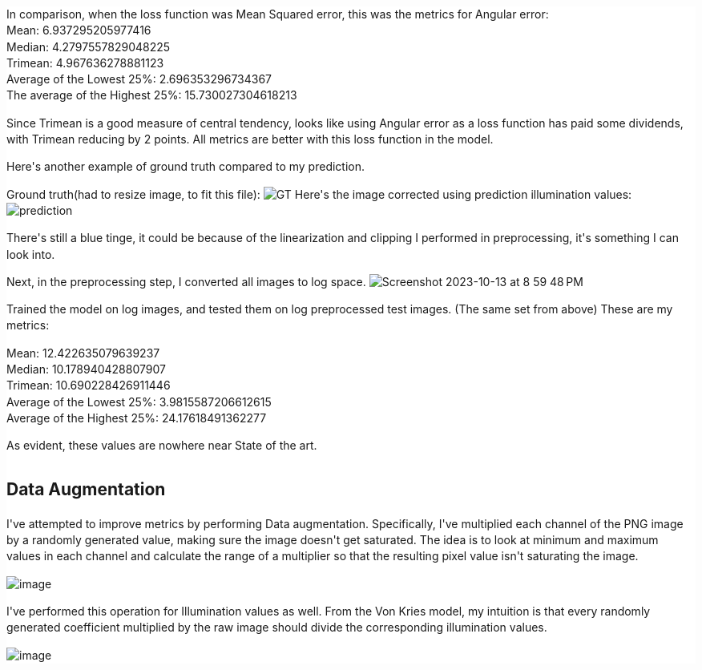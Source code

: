 In comparison, when the loss function was Mean Squared error, this was the metrics for Angular error:<br/>
Mean: 6.937295205977416<br/>
Median: 4.2797557829048225<br/>
Trimean: 4.967636278881123<br/>
Average of the Lowest 25%: 2.696353296734367<br/>
The average of the Highest 25%: 15.730027304618213<br/>

Since Trimean is a good measure of central tendency, looks like using Angular error as a loss function has paid some dividends, with Trimean reducing by 2 points.
All metrics are better with this loss function in the model.

Here's another example of ground truth compared to my prediction.

Ground truth(had to resize image, to fit this file):
![GT](https://github.com/VenkyGitRep/AdvancedPerception-ColorConstancy/assets/106343437/533d8cd2-5ecf-4de6-8ff5-2bf92a73cb2b)
Here's the image corrected using prediction illumination values:
![prediction](https://github.com/VenkyGitRep/AdvancedPerception-ColorConstancy/assets/106343437/186beeab-28b0-4d12-abf8-6452692ed1d1)

There's still a blue tinge, it could be because of the linearization and clipping I performed in preprocessing, it's something I can look into.

Next, in the preprocessing step, I converted all images to log space.
<img width="1068" alt="Screenshot 2023-10-13 at 8 59 48 PM" src="https://github.com/VenkyGitRep/AdvancedPerception-ColorConstancy/assets/106343437/49f78143-e857-4c5a-a56f-ef81e99a092b">

Trained the model on log images, and tested them on log preprocessed test images. (The same set from above)
These are my metrics:

Mean: 12.422635079639237<br/>
Median: 10.178940428807907<br/>
Trimean: 10.690228426911446<br/>
Average of the Lowest 25%: 3.9815587206612615<br/>
Average of the Highest 25%: 24.17618491362277<br/>

As evident, these values are nowhere near State of the art.

## Data Augmentation

I've attempted to improve metrics by performing Data augmentation. Specifically, I've multiplied each channel of the PNG image by a randomly generated value, making sure the image doesn't get saturated.
The idea is to look at minimum and maximum values in each channel and calculate the range of a multiplier so that the resulting pixel value isn't saturating the image.

![image](https://github.com/VenkyGitRep/AdvancedPerception-ColorConstancy/assets/106343437/b0f05d3f-5186-4f58-9a27-7eba18de052f)

I've performed this operation for Illumination values as well. From the Von Kries model, my intuition is that every randomly generated coefficient multiplied by the raw image should divide the corresponding illumination values.

<img width="663" alt="image" src="https://github.com/VenkyGitRep/AdvancedPerception-ColorConstancy/assets/106343437/75fe1b44-aadb-45ab-9b6c-96a2af83adc5">
